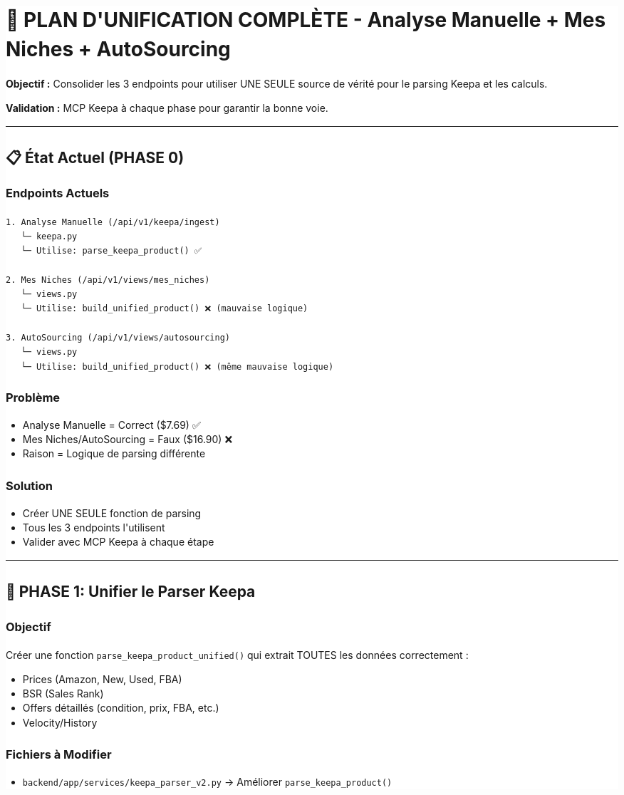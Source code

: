 # 🎯 PLAN D'UNIFICATION COMPLÈTE - Analyse Manuelle + Mes Niches + AutoSourcing

**Objectif :** Consolider les 3 endpoints pour utiliser UNE SEULE source de vérité pour le parsing Keepa et les calculs.

**Validation :** MCP Keepa à chaque phase pour garantir la bonne voie.

---

## 📋 État Actuel (PHASE 0)

### Endpoints Actuels
```
1. Analyse Manuelle (/api/v1/keepa/ingest)
   └─ keepa.py
   └─ Utilise: parse_keepa_product() ✅

2. Mes Niches (/api/v1/views/mes_niches)
   └─ views.py
   └─ Utilise: build_unified_product() ❌ (mauvaise logique)

3. AutoSourcing (/api/v1/views/autosourcing)
   └─ views.py
   └─ Utilise: build_unified_product() ❌ (même mauvaise logique)
```

### Problème
- Analyse Manuelle = Correct ($7.69) ✅
- Mes Niches/AutoSourcing = Faux ($16.90) ❌
- Raison = Logique de parsing différente

### Solution
- Créer UNE SEULE fonction de parsing
- Tous les 3 endpoints l'utilisent
- Valider avec MCP Keepa à chaque étape

---

## 🚀 PHASE 1: Unifier le Parser Keepa

### Objectif
Créer une fonction `parse_keepa_product_unified()` qui extrait TOUTES les données correctement :
- Prices (Amazon, New, Used, FBA)
- BSR (Sales Rank)
- Offers détaillés (condition, prix, FBA, etc.)
- Velocity/History

### Fichiers à Modifier
- `backend/app/services/keepa_parser_v2.py` → Améliorer `parse_keepa_product()`
